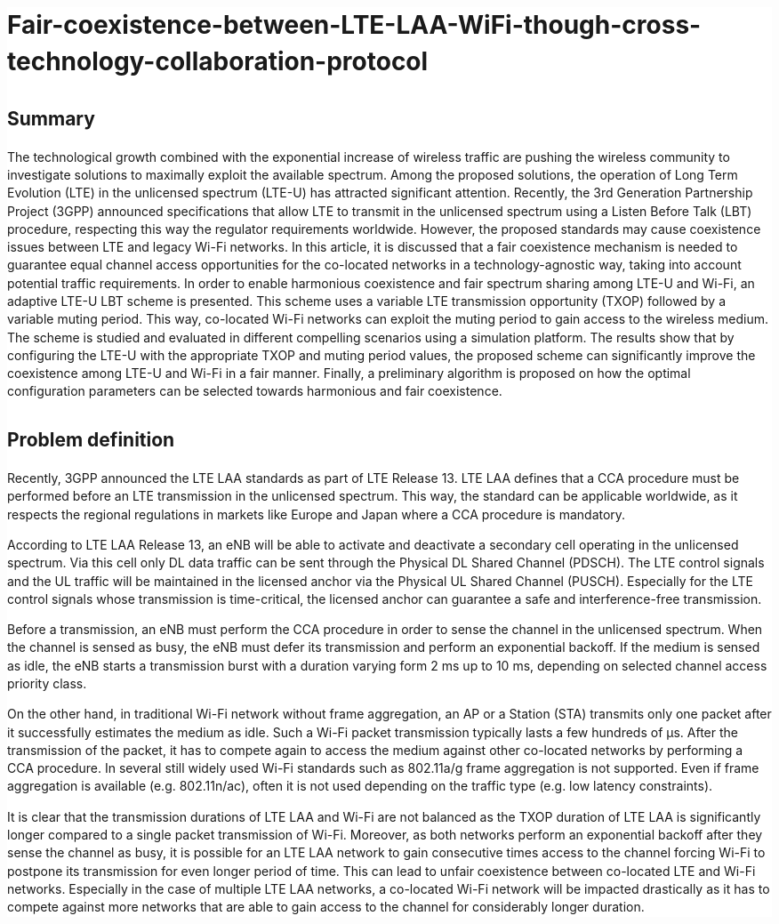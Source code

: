 # Fair-coexistence-between-LTE-LAA-WiFi-though-cross-technology-collaboration-protocol
## Summary
The technological growth combined with the exponential increase of wireless traffic are pushing the wireless community to investigate solutions to maximally exploit the available spectrum. Among the proposed solutions, the operation of Long Term Evolution (LTE) in the unlicensed spectrum (LTE-U) has attracted significant attention. Recently, the 3rd Generation Partnership Project (3GPP) announced specifications that allow LTE to transmit in the unlicensed spectrum using a Listen Before Talk (LBT) procedure, respecting this way the regulator requirements worldwide. However, the proposed standards may cause coexistence issues between LTE and legacy Wi-Fi networks. In this article, it is discussed that a fair coexistence mechanism is needed to guarantee equal channel access opportunities for the co-located networks in a technology-agnostic way, taking into account potential traffic requirements. In order to enable harmonious coexistence and fair spectrum sharing among LTE-U and Wi-Fi, an adaptive LTE-U LBT scheme is presented. This scheme uses a variable LTE transmission opportunity (TXOP) followed by a variable muting period. This way, co-located Wi-Fi networks can exploit the muting period to gain access to the wireless medium. The scheme is studied and evaluated in different compelling scenarios using a simulation platform. The results show that by configuring the LTE-U with the appropriate TXOP and muting period values, the proposed scheme can significantly improve the coexistence among LTE-U and Wi-Fi in a fair manner. Finally, a preliminary algorithm is proposed on how the optimal configuration parameters can be selected towards harmonious and fair coexistence.

## Problem definition
Recently, 3GPP announced the LTE LAA standards as part of LTE Release 13. LTE LAA defines that a CCA procedure must be performed before an LTE transmission in the unlicensed spectrum. This way, the standard can be applicable worldwide, as it respects the regional regulations in markets like Europe and Japan where a CCA procedure is mandatory.

According to LTE LAA Release 13, an eNB will be able to activate and deactivate a secondary cell operating in the unlicensed spectrum. Via this cell only DL data traffic can be sent through the Physical DL Shared Channel (PDSCH). The LTE control signals and the UL traffic will be maintained in the licensed anchor via the Physical UL Shared Channel (PUSCH). Especially for the LTE control signals whose transmission is time-critical, the licensed anchor can guarantee a safe and interference-free transmission.

Before a transmission, an eNB must perform the CCA procedure in order to sense the channel in the unlicensed spectrum. When the channel is sensed as busy, the eNB must defer its transmission and perform an exponential backoff. If the medium is sensed as idle, the eNB starts a transmission burst with a duration varying form 2 ms up to 10 ms, depending on selected channel access priority class.

On the other hand, in traditional Wi-Fi network without frame aggregation, an AP or a Station (STA) transmits only one packet after it successfully estimates the medium as idle. Such a Wi-Fi packet transmission typically lasts a few hundreds of μs. After the transmission of the packet, it has to compete again to access the medium against other co-located networks by performing a CCA procedure. In several still widely used Wi-Fi standards such as 802.11a/g frame aggregation is not supported. Even if frame aggregation is available (e.g. 802.11n/ac), often it is not used depending on the traffic type (e.g. low latency constraints).

It is clear that the transmission durations of LTE LAA and Wi-Fi are not balanced as the TXOP duration of LTE LAA is significantly longer compared to a single packet transmission of Wi-Fi. Moreover, as both networks perform an exponential backoff after they sense the channel as busy, it is possible for an LTE LAA network to gain consecutive times access to the channel forcing Wi-Fi to postpone its transmission for even longer period of time. This can lead to unfair coexistence between co-located LTE and Wi-Fi networks. Especially in the case of multiple LTE LAA networks, a co-located Wi-Fi network will be impacted drastically as it has to compete against more networks that are able to gain access to the channel for considerably longer duration.
